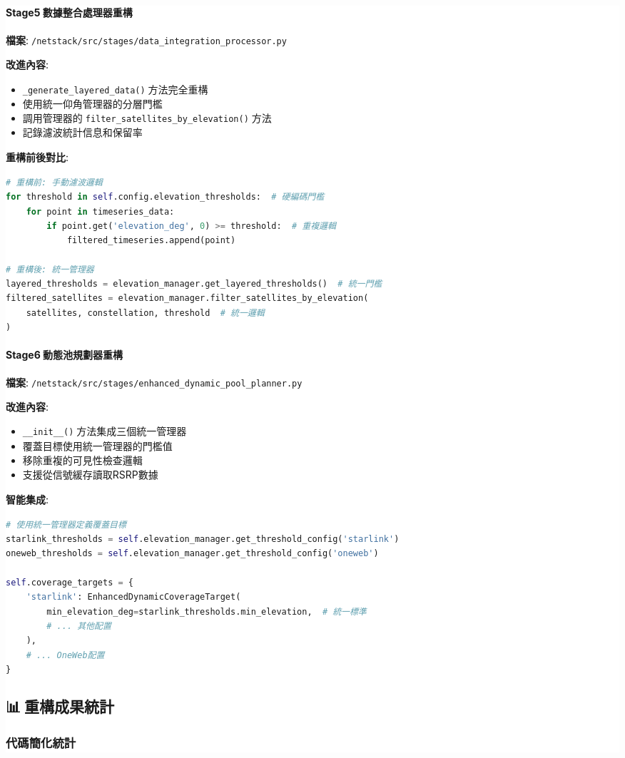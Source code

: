 #### Stage5 數據整合處理器重構

**檔案**: `/netstack/src/stages/data_integration_processor.py`

**改進內容**:
- `_generate_layered_data()` 方法完全重構
- 使用統一仰角管理器的分層門檻
- 調用管理器的 `filter_satellites_by_elevation()` 方法
- 記錄濾波統計信息和保留率

**重構前後對比**:
```python
# 重構前: 手動濾波邏輯
for threshold in self.config.elevation_thresholds:  # 硬編碼門檻
    for point in timeseries_data:
        if point.get('elevation_deg', 0) >= threshold:  # 重複邏輯
            filtered_timeseries.append(point)

# 重構後: 統一管理器
layered_thresholds = elevation_manager.get_layered_thresholds()  # 統一門檻
filtered_satellites = elevation_manager.filter_satellites_by_elevation(
    satellites, constellation, threshold  # 統一邏輯
)
```

#### Stage6 動態池規劃器重構

**檔案**: `/netstack/src/stages/enhanced_dynamic_pool_planner.py`

**改進內容**:
- `__init__()` 方法集成三個統一管理器
- 覆蓋目標使用統一管理器的門檻值
- 移除重複的可見性檢查邏輯
- 支援從信號緩存讀取RSRP數據

**智能集成**:
```python
# 使用統一管理器定義覆蓋目標
starlink_thresholds = self.elevation_manager.get_threshold_config('starlink')
oneweb_thresholds = self.elevation_manager.get_threshold_config('oneweb')

self.coverage_targets = {
    'starlink': EnhancedDynamicCoverageTarget(
        min_elevation_deg=starlink_thresholds.min_elevation,  # 統一標準
        # ... 其他配置
    ),
    # ... OneWeb配置
}
```

## 📊 重構成果統計

### 代碼簡化統計
